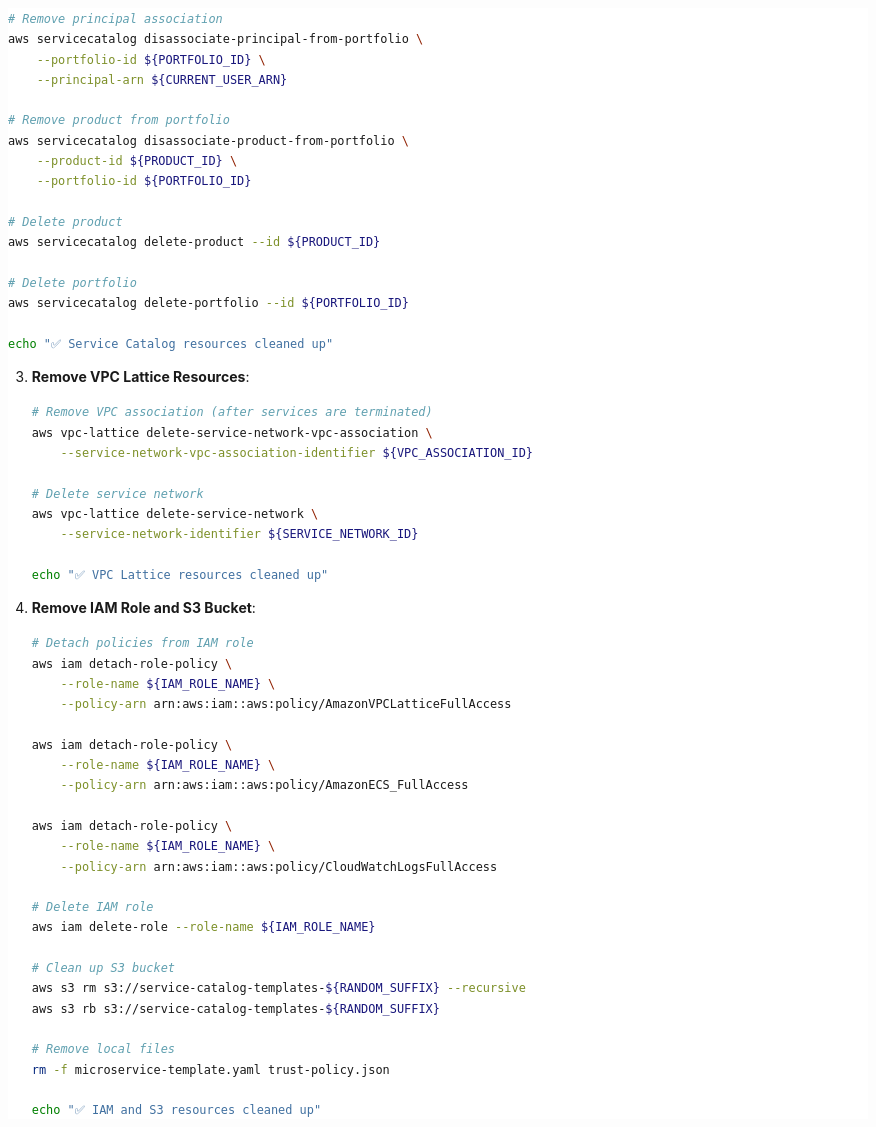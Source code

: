   ```bash
   # Remove principal association
   aws servicecatalog disassociate-principal-from-portfolio \
       --portfolio-id ${PORTFOLIO_ID} \
       --principal-arn ${CURRENT_USER_ARN}
   
   # Remove product from portfolio
   aws servicecatalog disassociate-product-from-portfolio \
       --product-id ${PRODUCT_ID} \
       --portfolio-id ${PORTFOLIO_ID}
   
   # Delete product
   aws servicecatalog delete-product --id ${PRODUCT_ID}
   
   # Delete portfolio
   aws servicecatalog delete-portfolio --id ${PORTFOLIO_ID}
   
   echo "✅ Service Catalog resources cleaned up"
   ```

3. **Remove VPC Lattice Resources**:

   ```bash
   # Remove VPC association (after services are terminated)
   aws vpc-lattice delete-service-network-vpc-association \
       --service-network-vpc-association-identifier ${VPC_ASSOCIATION_ID}
   
   # Delete service network
   aws vpc-lattice delete-service-network \
       --service-network-identifier ${SERVICE_NETWORK_ID}
   
   echo "✅ VPC Lattice resources cleaned up"
   ```

4. **Remove IAM Role and S3 Bucket**:

   ```bash
   # Detach policies from IAM role
   aws iam detach-role-policy \
       --role-name ${IAM_ROLE_NAME} \
       --policy-arn arn:aws:iam::aws:policy/AmazonVPCLatticeFullAccess
   
   aws iam detach-role-policy \
       --role-name ${IAM_ROLE_NAME} \
       --policy-arn arn:aws:iam::aws:policy/AmazonECS_FullAccess
   
   aws iam detach-role-policy \
       --role-name ${IAM_ROLE_NAME} \
       --policy-arn arn:aws:iam::aws:policy/CloudWatchLogsFullAccess
   
   # Delete IAM role
   aws iam delete-role --role-name ${IAM_ROLE_NAME}
   
   # Clean up S3 bucket
   aws s3 rm s3://service-catalog-templates-${RANDOM_SUFFIX} --recursive
   aws s3 rb s3://service-catalog-templates-${RANDOM_SUFFIX}
   
   # Remove local files
   rm -f microservice-template.yaml trust-policy.json
   
   echo "✅ IAM and S3 resources cleaned up"
   ```
